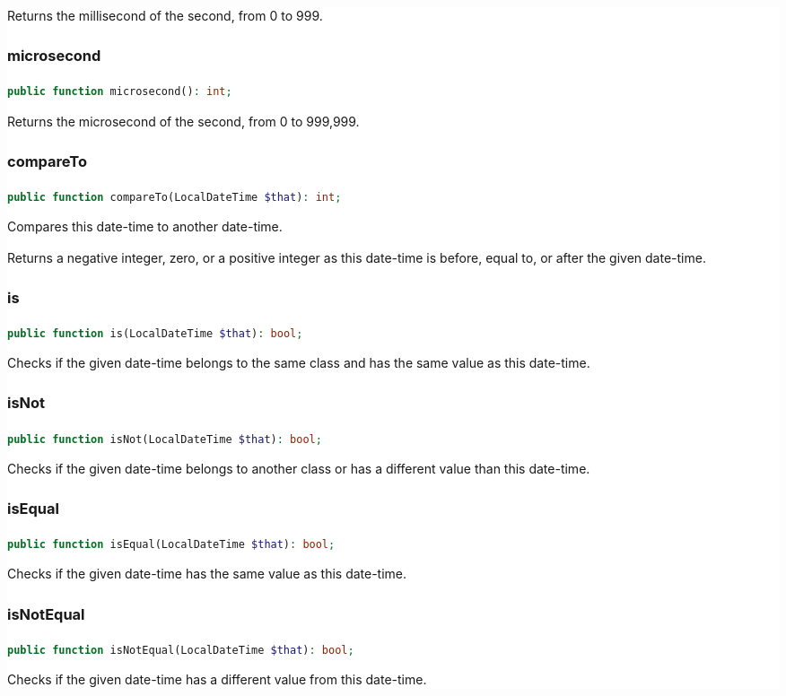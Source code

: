 Returns the millisecond of the second, from 0 to 999.


### microsecond

```php
public function microsecond(): int;
```

Returns the microsecond of the second, from 0 to 999,999.


### compareTo

```php
public function compareTo(LocalDateTime $that): int;
```

Compares this date-time to another date-time.

Returns a negative integer, zero, or a positive integer as this
date-time is before, equal to, or after the given date-time.


### is

```php
public function is(LocalDateTime $that): bool;
```

Checks if the given date-time belongs to the same class and has
the same value as this date-time.


### isNot

```php
public function isNot(LocalDateTime $that): bool;
```

Checks if the given date-time belongs to another class or has a
different value than this date-time.


### isEqual

```php
public function isEqual(LocalDateTime $that): bool;
```

Checks if the given date-time has the same value as this
date-time.


### isNotEqual

```php
public function isNotEqual(LocalDateTime $that): bool;
```

Checks if the given date-time has a different value from this
date-time.
